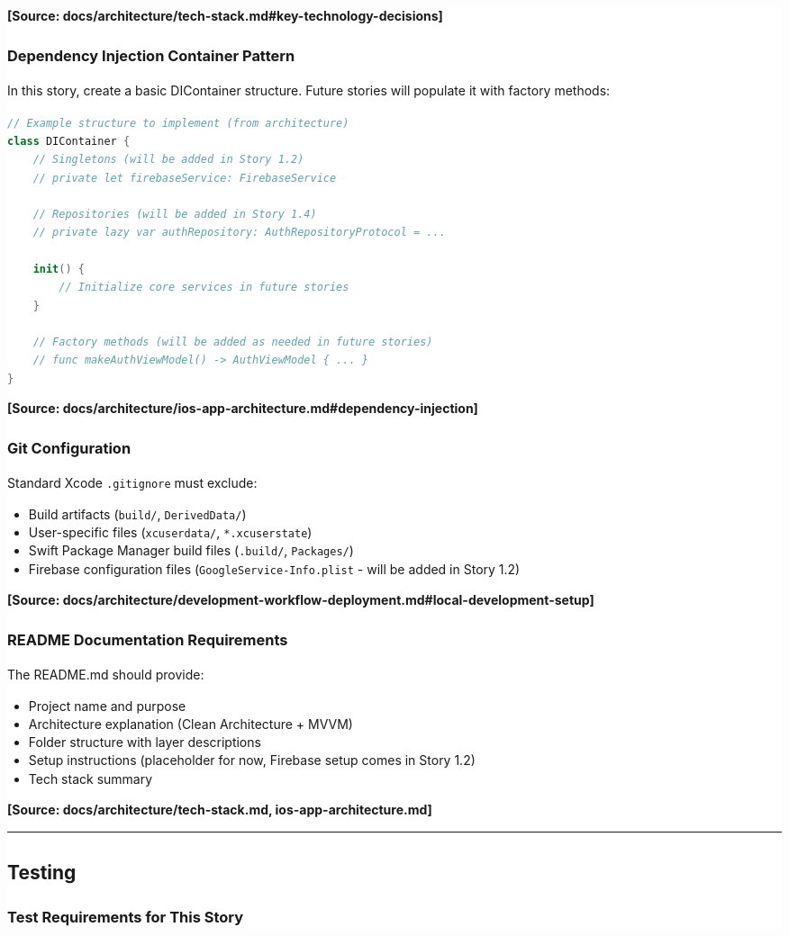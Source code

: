    **[Source: docs/architecture/tech-stack.md#key-technology-decisions]**

### Dependency Injection Container Pattern

In this story, create a basic DIContainer structure. Future stories will populate it with factory methods:

```swift
// Example structure to implement (from architecture)
class DIContainer {
    // Singletons (will be added in Story 1.2)
    // private let firebaseService: FirebaseService
    
    // Repositories (will be added in Story 1.4)
    // private lazy var authRepository: AuthRepositoryProtocol = ...
    
    init() {
        // Initialize core services in future stories
    }
    
    // Factory methods (will be added as needed in future stories)
    // func makeAuthViewModel() -> AuthViewModel { ... }
}
```

**[Source: docs/architecture/ios-app-architecture.md#dependency-injection]**

### Git Configuration

Standard Xcode `.gitignore` must exclude:
- Build artifacts (`build/`, `DerivedData/`)
- User-specific files (`xcuserdata/`, `*.xcuserstate`)
- Swift Package Manager build files (`.build/`, `Packages/`)
- Firebase configuration files (`GoogleService-Info.plist` - will be added in Story 1.2)

**[Source: docs/architecture/development-workflow-deployment.md#local-development-setup]**

### README Documentation Requirements

The README.md should provide:
- Project name and purpose
- Architecture explanation (Clean Architecture + MVVM)
- Folder structure with layer descriptions
- Setup instructions (placeholder for now, Firebase setup comes in Story 1.2)
- Tech stack summary

**[Source: docs/architecture/tech-stack.md, ios-app-architecture.md]**

---

## Testing

### Test Requirements for This Story
